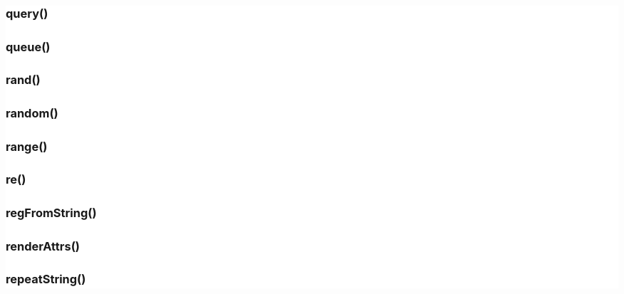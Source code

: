 ```js
```

### query()



```js
```

### queue()



```js
```

### rand()



```js
```

### random()



```js
```

### range()



```js
```

### re()



```js
```

### regFromString()



```js
```

### renderAttrs()



```js
```

### repeatString()



```js
```
